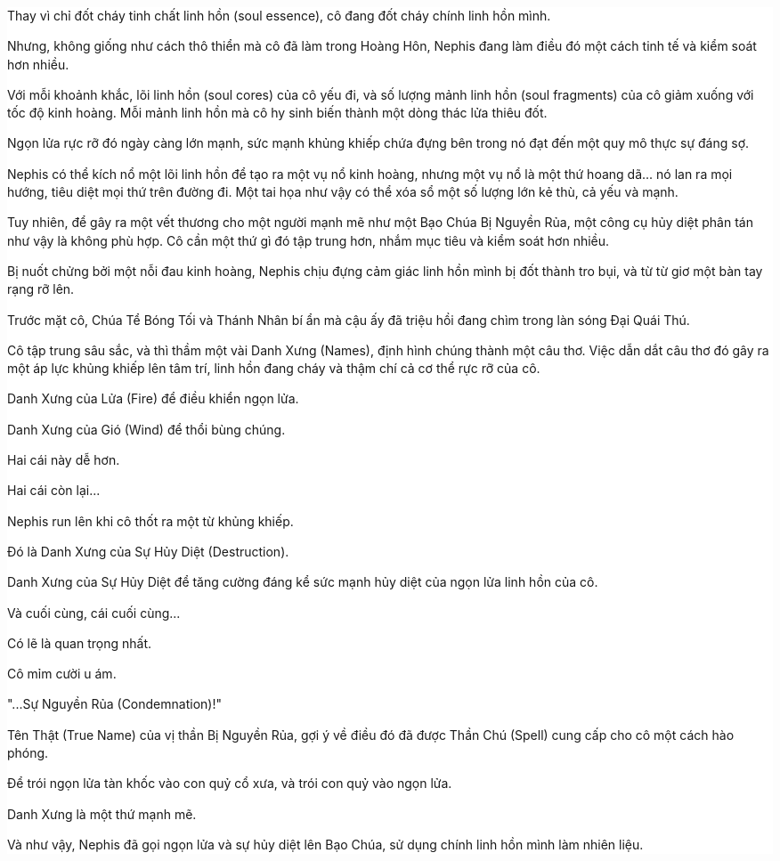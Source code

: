 Thay vì chỉ đốt cháy tinh chất linh hồn (soul essence), cô đang đốt cháy chính linh hồn mình.

Nhưng, không giống như cách thô thiển mà cô đã làm trong Hoàng Hôn, Nephis đang làm điều đó một cách tinh tế và kiểm soát hơn nhiều.

Với mỗi khoảnh khắc, lõi linh hồn (soul cores) của cô yếu đi, và số lượng mảnh linh hồn (soul fragments) của cô giảm xuống với tốc độ kinh hoàng. Mỗi mảnh linh hồn mà cô hy sinh biến thành một dòng thác lửa thiêu đốt.

Ngọn lửa rực rỡ đó ngày càng lớn mạnh, sức mạnh khủng khiếp chứa đựng bên trong nó đạt đến một quy mô thực sự đáng sợ.

Nephis có thể kích nổ một lõi linh hồn để tạo ra một vụ nổ kinh hoàng, nhưng một vụ nổ là một thứ hoang dã... nó lan ra mọi hướng, tiêu diệt mọi thứ trên đường đi. Một tai họa như vậy có thể xóa sổ một số lượng lớn kẻ thù, cả yếu và mạnh.

Tuy nhiên, để gây ra một vết thương cho một người mạnh mẽ như một Bạo Chúa Bị Nguyền Rủa, một công cụ hủy diệt phân tán như vậy là không phù hợp. Cô cần một thứ gì đó tập trung hơn, nhắm mục tiêu và kiểm soát hơn nhiều.

Bị nuốt chửng bởi một nỗi đau kinh hoàng, Nephis chịu đựng cảm giác linh hồn mình bị đốt thành tro bụi, và từ từ giơ một bàn tay rạng rỡ lên.

Trước mặt cô, Chúa Tể Bóng Tối và Thánh Nhân bí ẩn mà cậu ấy đã triệu hồi đang chìm trong làn sóng Đại Quái Thú.

Cô tập trung sâu sắc, và thì thầm một vài Danh Xưng (Names), định hình chúng thành một câu thơ. Việc dẫn dắt câu thơ đó gây ra một áp lực khủng khiếp lên tâm trí, linh hồn đang cháy và thậm chí cả cơ thể rực rỡ của cô.

Danh Xưng của Lửa (Fire) để điều khiển ngọn lửa.

Danh Xưng của Gió (Wind) để thổi bùng chúng.

Hai cái này dễ hơn.

Hai cái còn lại...

Nephis run lên khi cô thốt ra một từ khủng khiếp.

Đó là Danh Xưng của Sự Hủy Diệt (Destruction).

Danh Xưng của Sự Hủy Diệt để tăng cường đáng kể sức mạnh hủy diệt của ngọn lửa linh hồn của cô.

Và cuối cùng, cái cuối cùng...

Có lẽ là quan trọng nhất.

Cô mỉm cười u ám.

"...Sự Nguyền Rủa (Condemnation)!"

Tên Thật (True Name) của vị thần Bị Nguyền Rủa, gợi ý về điều đó đã được Thần Chú (Spell) cung cấp cho cô một cách hào phóng.

Để trói ngọn lửa tàn khốc vào con quỷ cổ xưa, và trói con quỷ vào ngọn lửa.

Danh Xưng là một thứ mạnh mẽ.

Và như vậy, Nephis đã gọi ngọn lửa và sự hủy diệt lên Bạo Chúa, sử dụng chính linh hồn mình làm nhiên liệu.
